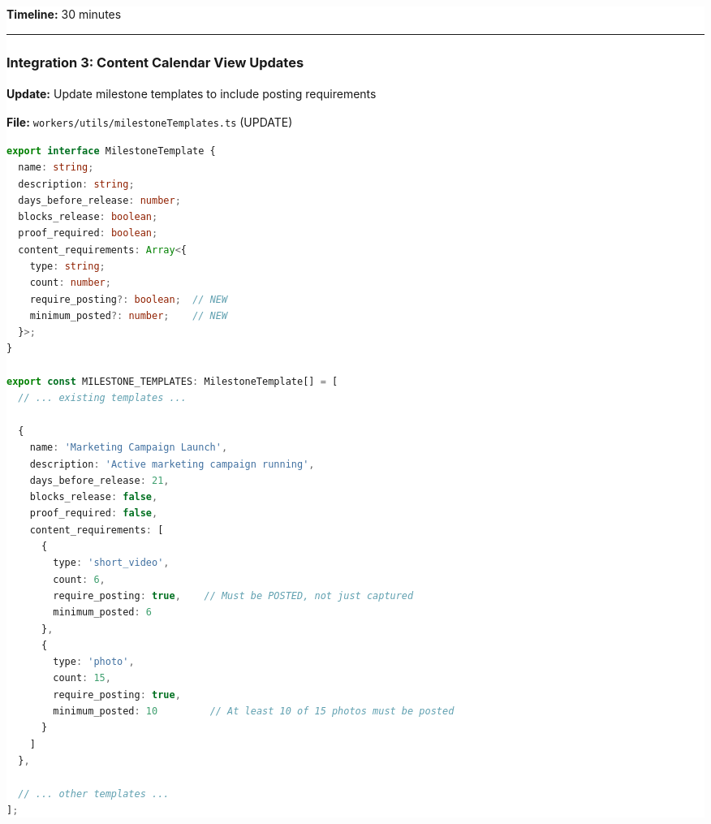 **Timeline:** 30 minutes

---

### Integration 3: Content Calendar View Updates

**Update:** Update milestone templates to include posting requirements

**File:** `workers/utils/milestoneTemplates.ts` (UPDATE)

```typescript
export interface MilestoneTemplate {
  name: string;
  description: string;
  days_before_release: number;
  blocks_release: boolean;
  proof_required: boolean;
  content_requirements: Array<{
    type: string;
    count: number;
    require_posting?: boolean;  // NEW
    minimum_posted?: number;    // NEW
  }>;
}

export const MILESTONE_TEMPLATES: MilestoneTemplate[] = [
  // ... existing templates ...

  {
    name: 'Marketing Campaign Launch',
    description: 'Active marketing campaign running',
    days_before_release: 21,
    blocks_release: false,
    proof_required: false,
    content_requirements: [
      {
        type: 'short_video',
        count: 6,
        require_posting: true,    // Must be POSTED, not just captured
        minimum_posted: 6
      },
      {
        type: 'photo',
        count: 15,
        require_posting: true,
        minimum_posted: 10         // At least 10 of 15 photos must be posted
      }
    ]
  },

  // ... other templates ...
];
```

